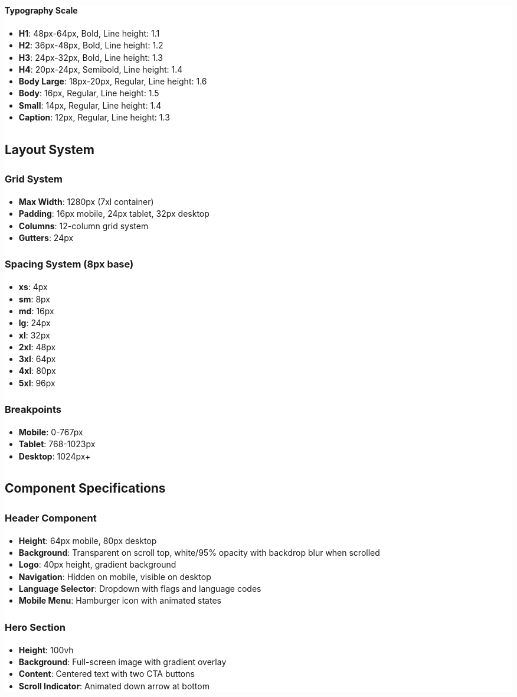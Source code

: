 #### Typography Scale
- **H1**: 48px-64px, Bold, Line height: 1.1
- **H2**: 36px-48px, Bold, Line height: 1.2
- **H3**: 24px-32px, Bold, Line height: 1.3
- **H4**: 20px-24px, Semibold, Line height: 1.4
- **Body Large**: 18px-20px, Regular, Line height: 1.6
- **Body**: 16px, Regular, Line height: 1.5
- **Small**: 14px, Regular, Line height: 1.4
- **Caption**: 12px, Regular, Line height: 1.3

## Layout System

### Grid System
- **Max Width**: 1280px (7xl container)
- **Padding**: 16px mobile, 24px tablet, 32px desktop
- **Columns**: 12-column grid system
- **Gutters**: 24px

### Spacing System (8px base)
- **xs**: 4px
- **sm**: 8px
- **md**: 16px
- **lg**: 24px
- **xl**: 32px
- **2xl**: 48px
- **3xl**: 64px
- **4xl**: 80px
- **5xl**: 96px

### Breakpoints
- **Mobile**: 0-767px
- **Tablet**: 768-1023px
- **Desktop**: 1024px+

## Component Specifications

### Header Component
- **Height**: 64px mobile, 80px desktop
- **Background**: Transparent on scroll top, white/95% opacity with backdrop blur when scrolled
- **Logo**: 40px height, gradient background
- **Navigation**: Hidden on mobile, visible on desktop
- **Language Selector**: Dropdown with flags and language codes
- **Mobile Menu**: Hamburger icon with animated states

### Hero Section
- **Height**: 100vh
- **Background**: Full-screen image with gradient overlay
- **Content**: Centered text with two CTA buttons
- **Scroll Indicator**: Animated down arrow at bottom
